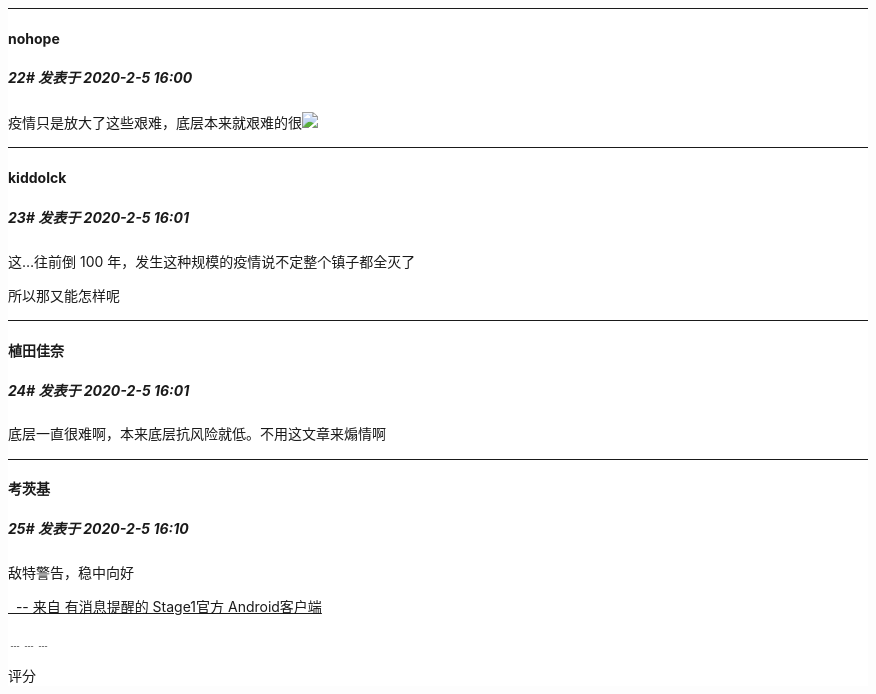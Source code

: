 
-----

####  nohope  
##### 22#       发表于 2020-2-5 16:00




疫情只是放大了这些艰难，底层本来就艰难的很<img src="https://static.saraba1st.com/image/smiley/face2017/001.png" referrerpolicy="no-referrer">







-----

####  kiddolck  
##### 23#       发表于 2020-2-5 16:01




这…往前倒 100 年，发生这种规模的疫情说不定整个镇子都全灭了

所以那又能怎样呢







-----

####  植田佳奈  
##### 24#       发表于 2020-2-5 16:01




底层一直很难啊，本来底层抗风险就低。不用这文章来煽情啊







-----

####  考茨基  
##### 25#       发表于 2020-2-5 16:10




敌特警告，稳中向好

[  -- 来自 有消息提醒的 Stage1官方 Android客户端](https://www.coolapk.com/apk/140634)



﹍﹍﹍

评分
